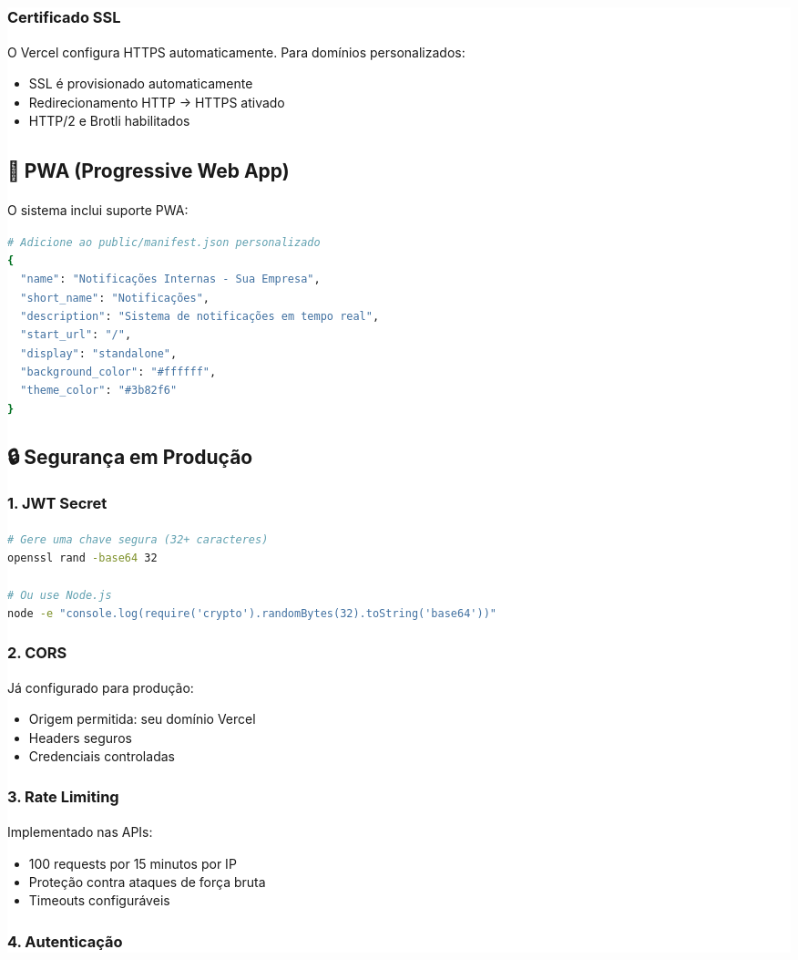 ### Certificado SSL

O Vercel configura HTTPS automaticamente. Para domínios personalizados:
- SSL é provisionado automaticamente
- Redirecionamento HTTP → HTTPS ativado
- HTTP/2 e Brotli habilitados

## 📱 PWA (Progressive Web App)

O sistema inclui suporte PWA:

```bash
# Adicione ao public/manifest.json personalizado
{
  "name": "Notificações Internas - Sua Empresa",
  "short_name": "Notificações",
  "description": "Sistema de notificações em tempo real",
  "start_url": "/",
  "display": "standalone",
  "background_color": "#ffffff",
  "theme_color": "#3b82f6"
}
```

## 🔒 Segurança em Produção

### 1. JWT Secret

```bash
# Gere uma chave segura (32+ caracteres)
openssl rand -base64 32

# Ou use Node.js
node -e "console.log(require('crypto').randomBytes(32).toString('base64'))"
```

### 2. CORS

Já configurado para produção:
- Origem permitida: seu domínio Vercel
- Headers seguros
- Credenciais controladas

### 3. Rate Limiting

Implementado nas APIs:
- 100 requests por 15 minutos por IP
- Proteção contra ataques de força bruta
- Timeouts configuráveis

### 4. Autenticação
